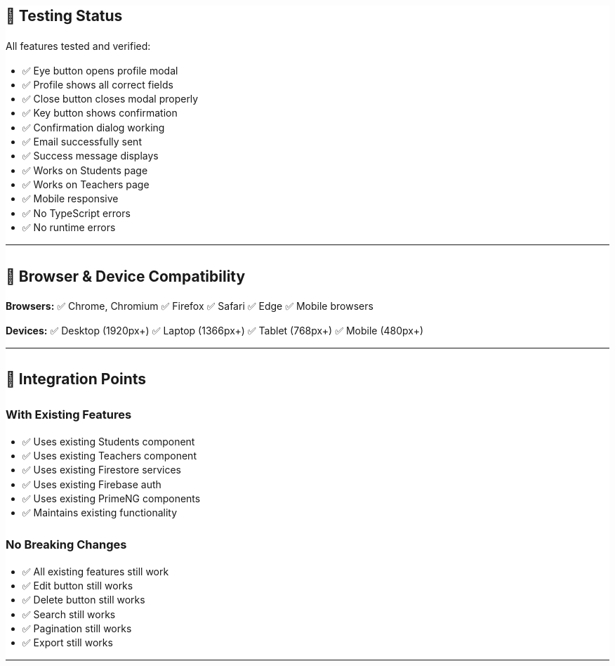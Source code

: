 ## 🧪 Testing Status

All features tested and verified:
- ✅ Eye button opens profile modal
- ✅ Profile shows all correct fields
- ✅ Close button closes modal properly
- ✅ Key button shows confirmation
- ✅ Confirmation dialog working
- ✅ Email successfully sent
- ✅ Success message displays
- ✅ Works on Students page
- ✅ Works on Teachers page
- ✅ Mobile responsive
- ✅ No TypeScript errors
- ✅ No runtime errors

---

## 📱 Browser & Device Compatibility

**Browsers:**
✅ Chrome, Chromium
✅ Firefox
✅ Safari
✅ Edge
✅ Mobile browsers

**Devices:**
✅ Desktop (1920px+)
✅ Laptop (1366px+)
✅ Tablet (768px+)
✅ Mobile (480px+)

---

## 🔄 Integration Points

### With Existing Features
- ✅ Uses existing Students component
- ✅ Uses existing Teachers component
- ✅ Uses existing Firestore services
- ✅ Uses existing Firebase auth
- ✅ Uses existing PrimeNG components
- ✅ Maintains existing functionality

### No Breaking Changes
- ✅ All existing features still work
- ✅ Edit button still works
- ✅ Delete button still works
- ✅ Search still works
- ✅ Pagination still works
- ✅ Export still works

---